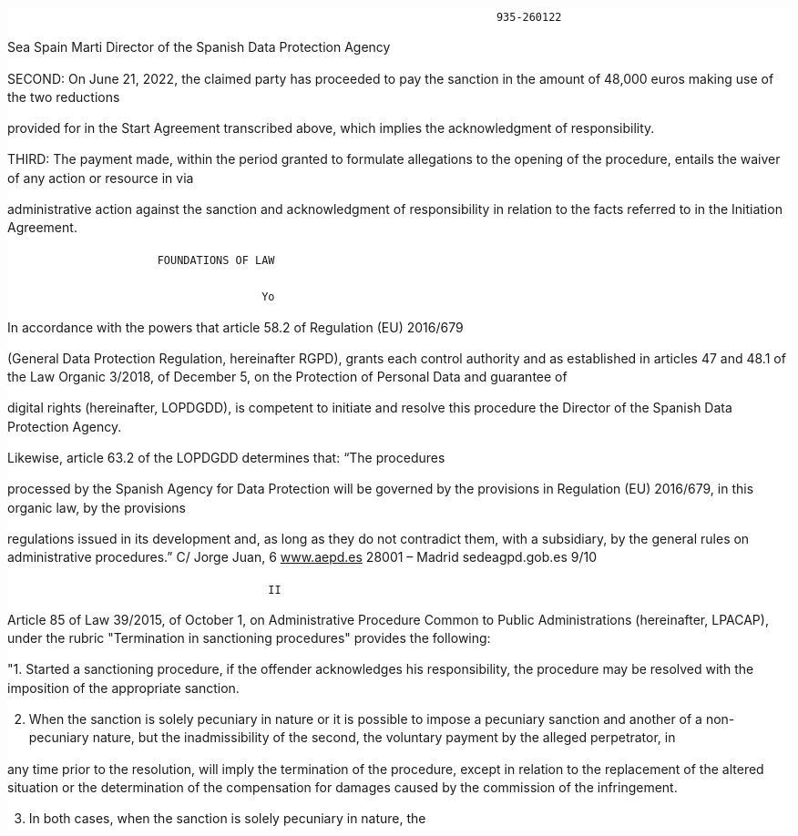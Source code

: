                                                                                935-260122
Sea Spain Marti
Director of the Spanish Data Protection Agency

>>

SECOND: On June 21, 2022, the claimed party has proceeded to pay
the sanction in the amount of 48,000 euros making use of the two reductions

provided for in the Start Agreement transcribed above, which implies the
acknowledgment of responsibility.

THIRD: The payment made, within the period granted to formulate allegations to
the opening of the procedure, entails the waiver of any action or resource in via

administrative action against the sanction and acknowledgment of responsibility in relation to
the facts referred to in the Initiation Agreement.

                           FOUNDATIONS OF LAW

                                           Yo

In accordance with the powers that article 58.2 of Regulation (EU) 2016/679

(General Data Protection Regulation, hereinafter RGPD), grants each
control authority and as established in articles 47 and 48.1 of the Law
Organic 3/2018, of December 5, on the Protection of Personal Data and guarantee of

digital rights (hereinafter, LOPDGDD), is competent to initiate and resolve
this procedure the Director of the Spanish Data Protection Agency.

Likewise, article 63.2 of the LOPDGDD determines that: “The procedures

processed by the Spanish Agency for Data Protection will be governed by the provisions
in Regulation (EU) 2016/679, in this organic law, by the provisions

regulations issued in its development and, as long as they do not contradict them, with a
subsidiary, by the general rules on administrative procedures.”
C/ Jorge Juan, 6 www.aepd.es
28001 – Madrid sedeagpd.gob.es 9/10

                                            II

Article 85 of Law 39/2015, of October 1, on Administrative Procedure
Common to Public Administrations (hereinafter, LPACAP), under the rubric
"Termination in sanctioning procedures" provides the following:

"1. Started a sanctioning procedure, if the offender acknowledges his responsibility,
the procedure may be resolved with the imposition of the appropriate sanction.

2. When the sanction is solely pecuniary in nature or it is possible to impose a
pecuniary sanction and another of a non-pecuniary nature, but the
inadmissibility of the second, the voluntary payment by the alleged perpetrator, in

any time prior to the resolution, will imply the termination of the procedure,
except in relation to the replacement of the altered situation or the determination of the
compensation for damages caused by the commission of the infringement.

3. In both cases, when the sanction is solely pecuniary in nature, the

